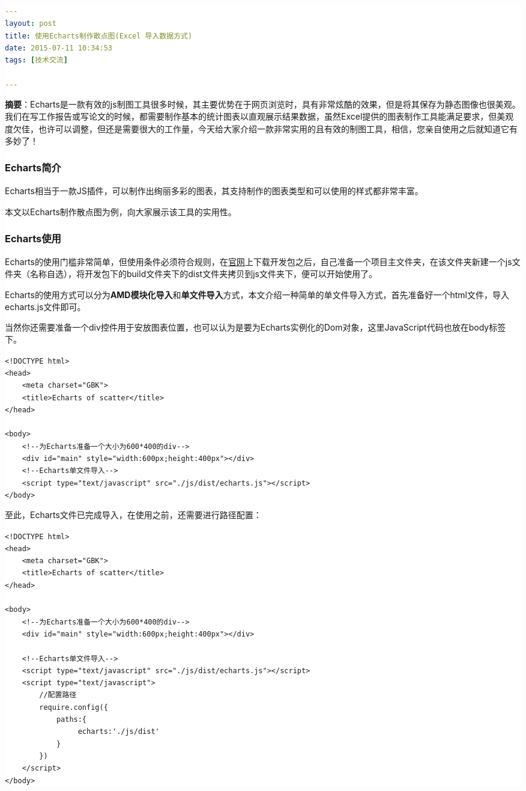 ```yaml
---
layout: post
title: 使用Echarts制作散点图(Excel 导入数据方式)
date: 2015-07-11 10:34:53
tags: [技术交流]

---
```

**摘要**：Echarts是一款有效的js制图工具很多时候，其主要优势在于网页浏览时，具有非常炫酷的效果，但是将其保存为静态图像也很美观。我们在写工作报告或写论文的时候，都需要制作基本的统计图表以直观展示结果数据，虽然Excel提供的图表制作工具能满足要求，但美观度欠佳，也许可以调整，但还是需要很大的工作量，今天给大家介绍一款非常实用的且有效的制图工具，相信，您亲自使用之后就知道它有多妙了！

### Echarts简介

Echarts相当于一款JS插件，可以制作出绚丽多彩的图表，其支持制作的图表类型和可以使用的样式都非常丰富。

本文以Echarts制作散点图为例，向大家展示该工具的实用性。

### Echarts使用

Echarts的使用门槛非常简单，但使用条件必须符合规则，在[官网](http://echarts.baidu.com/)上下载开发包之后，自己准备一个项目主文件夹，在该文件夹新建一个js文件夹（名称自选），将开发包下的build文件夹下的dist文件夹拷贝到js文件夹下，便可以开始使用了。

Echarts的使用方式可以分为**AMD模块化导入**和**单文件导入**方式，本文介绍一种简单的单文件导入方式，首先准备好一个html文件，导入echarts.js文件即可。

当然你还需要准备一个div控件用于安放图表位置，也可以认为是要为Echarts实例化的Dom对象，这里JavaScript代码也放在body标签下。

```
<!DOCTYPE html>
<head>    
    <meta charset="GBK"> 
    <title>Echarts of scatter</title>  
</head>

<body>
    <!--为Echarts准备一个大小为600*400的div-->
    <div id="main" style="width:600px;height:400px"></div> 
    <!--Echarts单文件导入-->     
    <script type="text/javascript" src="./js/dist/echarts.js"></script> 
</body>
```

至此，Echarts文件已完成导入，在使用之前，还需要进行路径配置：

```
<!DOCTYPE html>
<head>    
    <meta charset="GBK"> 
    <title>Echarts of scatter</title>  
</head>

<body>
    <!--为Echarts准备一个大小为600*400的div-->
    <div id="main" style="width:600px;height:400px"></div> 
    
    <!--Echarts单文件导入-->     
    <script type="text/javascript" src="./js/dist/echarts.js"></script> 
    <script type="text/javascript">
        //配置路径
        require.config({
            paths:{         
                 echarts:'./js/dist'
            }
        }) 
    </script> 
</body>
```
